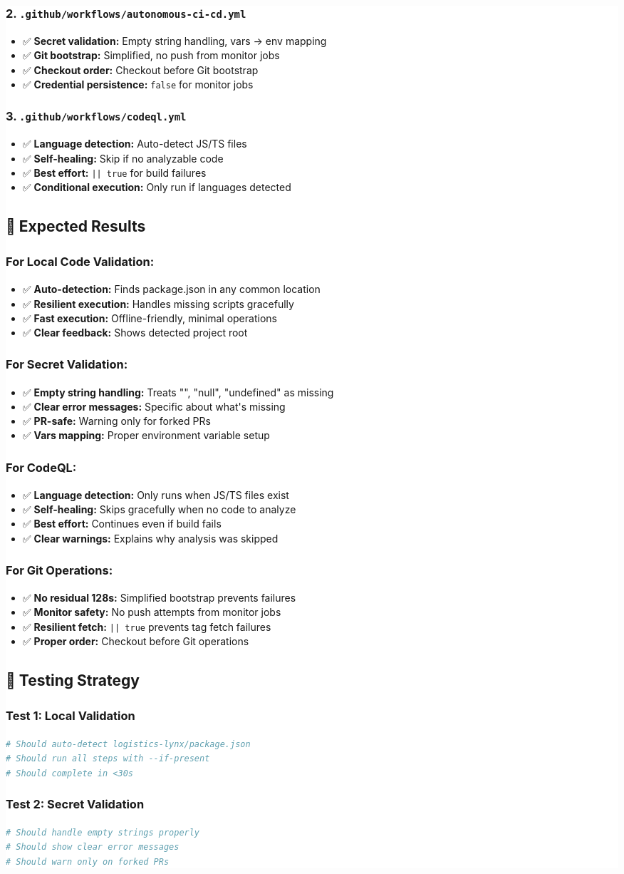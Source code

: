 ### **2. `.github/workflows/autonomous-ci-cd.yml`**
- ✅ **Secret validation:** Empty string handling, vars → env mapping
- ✅ **Git bootstrap:** Simplified, no push from monitor jobs
- ✅ **Checkout order:** Checkout before Git bootstrap
- ✅ **Credential persistence:** `false` for monitor jobs

### **3. `.github/workflows/codeql.yml`**
- ✅ **Language detection:** Auto-detect JS/TS files
- ✅ **Self-healing:** Skip if no analyzable code
- ✅ **Best effort:** `|| true` for build failures
- ✅ **Conditional execution:** Only run if languages detected

## 🎯 Expected Results

### **For Local Code Validation:**
- ✅ **Auto-detection:** Finds package.json in any common location
- ✅ **Resilient execution:** Handles missing scripts gracefully
- ✅ **Fast execution:** Offline-friendly, minimal operations
- ✅ **Clear feedback:** Shows detected project root

### **For Secret Validation:**
- ✅ **Empty string handling:** Treats "", "null", "undefined" as missing
- ✅ **Clear error messages:** Specific about what's missing
- ✅ **PR-safe:** Warning only for forked PRs
- ✅ **Vars mapping:** Proper environment variable setup

### **For CodeQL:**
- ✅ **Language detection:** Only runs when JS/TS files exist
- ✅ **Self-healing:** Skips gracefully when no code to analyze
- ✅ **Best effort:** Continues even if build fails
- ✅ **Clear warnings:** Explains why analysis was skipped

### **For Git Operations:**
- ✅ **No residual 128s:** Simplified bootstrap prevents failures
- ✅ **Monitor safety:** No push attempts from monitor jobs
- ✅ **Resilient fetch:** `|| true` prevents tag fetch failures
- ✅ **Proper order:** Checkout before Git operations

## 🚀 Testing Strategy

### **Test 1: Local Validation**
```bash
# Should auto-detect logistics-lynx/package.json
# Should run all steps with --if-present
# Should complete in <30s
```

### **Test 2: Secret Validation**
```bash
# Should handle empty strings properly
# Should show clear error messages
# Should warn only on forked PRs
```
